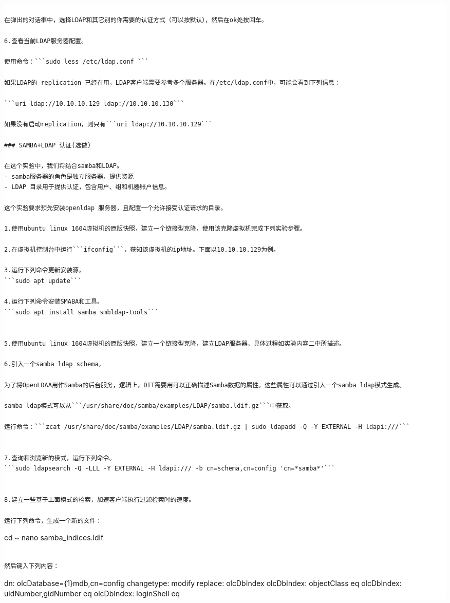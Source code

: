 ```

在弹出的对话框中，选择LDAP和其它别的你需要的认证方式（可以按默认），然后在ok处按回车。

6.查看当前LDAP服务器配置。

使用命令：```sudo less /etc/ldap.conf ```

如果LDAP的 replication 已经在用，LDAP客户端需要参考多个服务器。在/etc/ldap.conf中，可能会看到下列信息：

```uri ldap://10.10.10.129 ldap://10.10.10.130```

如果没有启动replication，则只有```uri ldap://10.10.10.129```

### SAMBA+LDAP 认证(选做)

在这个实验中，我们将结合samba和LDAP。
- samba服务器的角色是独立服务器，提供资源
- LDAP 目录用于提供认证，包含用户、组和机器账户信息。

这个实验要求预先安装openldap 服务器，且配置一个允许接受认证请求的目录。

1.使用ubuntu linux 1604虚拟机的原版快照，建立一个链接型克隆，使用该克隆虚拟机完成下列实验步骤。

2.在虚拟机控制台中运行```ifconfig```，获知该虚拟机的ip地址。下面以10.10.10.129为例。

3.运行下列命令更新安装源。
```sudo apt update```

4.运行下列命令安装SMABA和工具。
```sudo apt install samba smbldap-tools```


5.使用ubuntu linux 1604虚拟机的原版快照，建立一个链接型克隆，建立LDAP服务器，具体过程如实验内容二中所描述。

6.引入一个samba ldap schema。

为了将OpenLDAA用作Samba的后台服务，逻辑上，DIT需要用可以正确描述Samba数据的属性。这些属性可以通过引入一个samba ldap模式生成。

samba ldap模式可以从```/usr/share/doc/samba/examples/LDAP/samba.ldif.gz```中获取。

运行命令：```zcat /usr/share/doc/samba/examples/LDAP/samba.ldif.gz | sudo ldapadd -Q -Y EXTERNAL -H ldapi:///```


7.查询和浏览新的模式，运行下列命令。
```sudo ldapsearch -Q -LLL -Y EXTERNAL -H ldapi:/// -b cn=schema,cn=config 'cn=*samba*'```


8.建立一些基于上面模式的检索，加速客户端执行过滤检索时的速度。

运行下列命令，生成一个新的文件：
```
cd ~
nano  samba_indices.ldif 
```

然后键入下列内容：
```
dn: olcDatabase={1}mdb,cn=config
changetype: modify
replace: olcDbIndex
olcDbIndex: objectClass eq
olcDbIndex: uidNumber,gidNumber eq
olcDbIndex: loginShell eq